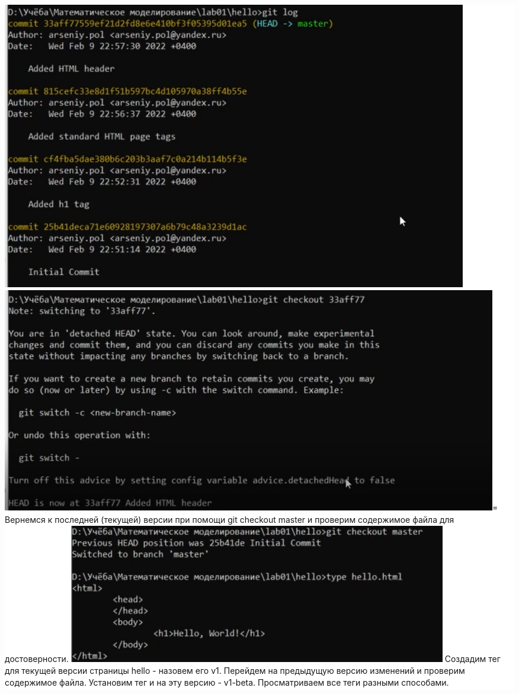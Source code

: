![photo](Screenshot/8.png "log")
![photo](Screenshot/9.png "checkout")=
Вернемся к последней (текущей) версии при помощи git checkout master и проверим содержимое файла для достоверности.
![photo](Screenshot/10.png "checkout master")
Создадим тег для текущей версии страницы hello - назовем его v1. Перейдем на предыдущую версию изменений и проверим содержимое файла. Установим тег и на эту версию - v1-beta.
Просматриваем все теги разными способами.